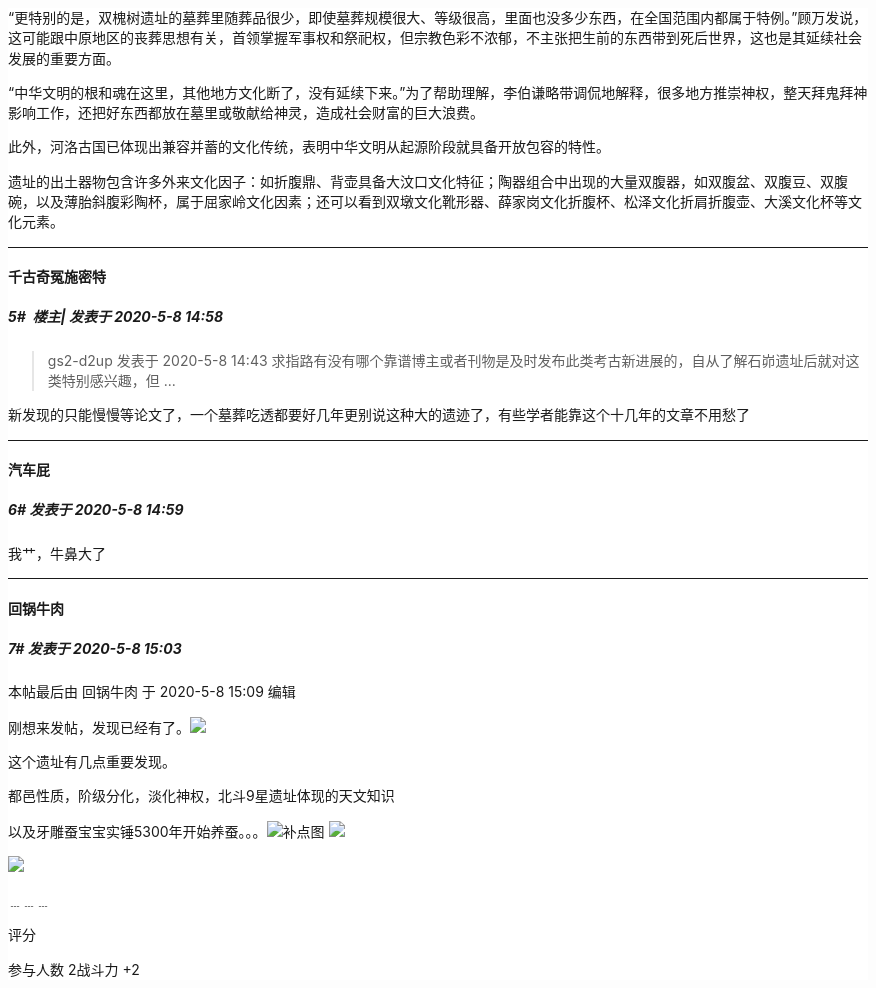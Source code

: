 “更特别的是，双槐树遗址的墓葬里随葬品很少，即使墓葬规模很大、等级很高，里面也没多少东西，在全国范围内都属于特例。”顾万发说，这可能跟中原地区的丧葬思想有关，首领掌握军事权和祭祀权，但宗教色彩不浓郁，不主张把生前的东西带到死后世界，这也是其延续社会发展的重要方面。


“中华文明的根和魂在这里，其他地方文化断了，没有延续下来。”为了帮助理解，李伯谦略带调侃地解释，很多地方推崇神权，整天拜鬼拜神影响工作，还把好东西都放在墓里或敬献给神灵，造成社会财富的巨大浪费。

此外，河洛古国已体现出兼容并蓄的文化传统，表明中华文明从起源阶段就具备开放包容的特性。

遗址的出土器物包含许多外来文化因子：如折腹鼎、背壶具备大汶口文化特征；陶器组合中出现的大量双腹器，如双腹盆、双腹豆、双腹碗，以及薄胎斜腹彩陶杯，属于屈家岭文化因素；还可以看到双墩文化靴形器、薛家岗文化折腹杯、松泽文化折肩折腹壶、大溪文化杯等文化元素。


-----

####  千古奇冤施密特  
##### 5#         楼主| 发表于 2020-5-8 14:58


<blockquote>gs2-d2up 发表于 2020-5-8 14:43
求指路有没有哪个靠谱博主或者刊物是及时发布此类考古新进展的，自从了解石峁遗址后就对这类特别感兴趣，但 ...</blockquote>
新发现的只能慢慢等论文了，一个墓葬吃透都要好几年更别说这种大的遗迹了，有些学者能靠这个十几年的文章不用愁了


-----

####  汽车屁  
##### 6#       发表于 2020-5-8 14:59


我艹，牛鼻大了


-----

####  回锅牛肉  
##### 7#       发表于 2020-5-8 15:03


 本帖最后由 回锅牛肉 于 2020-5-8 15:09 编辑 

刚想来发帖，发现已经有了。<img src="https://static.saraba1st.com/image/smiley/face2017/001.png" referrerpolicy="no-referrer">

这个遗址有几点重要发现。

都邑性质，阶级分化，淡化神权，北斗9星遗址体现的天文知识

以及牙雕蚕宝宝实锤5300年开始养蚕。。。<img src="https://static.saraba1st.com/image/smiley/face2017/112.png" referrerpolicy="no-referrer">补点图
<img src="http://pic4.zhimg.com/80/v2-27a9f0d1123cac200dd07e6a7ff9caed_720w.jpg" referrerpolicy="no-referrer">

<img src="http://pic3.zhimg.com/80/v2-6a751f76703c0291e0e3128b172b1031_720w.jpg" referrerpolicy="no-referrer">


﹍﹍﹍

评分


 参与人数 2战斗力 +2
